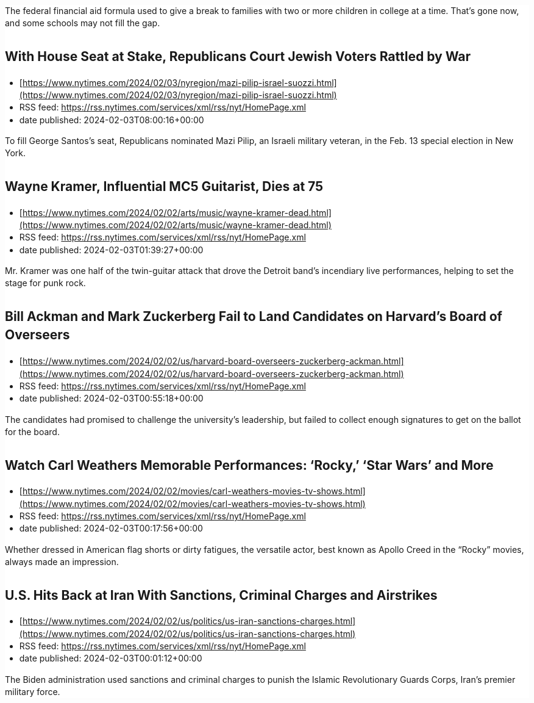 The federal financial aid formula used to give a break to families with two or more children in college at a time. That’s gone now, and some schools may not fill the gap.

## With House Seat at Stake, Republicans Court Jewish Voters Rattled by War
 - [https://www.nytimes.com/2024/02/03/nyregion/mazi-pilip-israel-suozzi.html](https://www.nytimes.com/2024/02/03/nyregion/mazi-pilip-israel-suozzi.html)
 - RSS feed: https://rss.nytimes.com/services/xml/rss/nyt/HomePage.xml
 - date published: 2024-02-03T08:00:16+00:00

To fill George Santos’s seat, Republicans nominated Mazi Pilip, an Israeli military veteran, in the Feb. 13 special election in New York.

## Wayne Kramer, Influential MC5 Guitarist, Dies at 75
 - [https://www.nytimes.com/2024/02/02/arts/music/wayne-kramer-dead.html](https://www.nytimes.com/2024/02/02/arts/music/wayne-kramer-dead.html)
 - RSS feed: https://rss.nytimes.com/services/xml/rss/nyt/HomePage.xml
 - date published: 2024-02-03T01:39:27+00:00

Mr. Kramer was one half of the twin-guitar attack that drove the Detroit band’s incendiary live performances, helping to set the stage for punk rock.

## Bill Ackman and Mark Zuckerberg Fail to Land Candidates on Harvard’s Board of Overseers
 - [https://www.nytimes.com/2024/02/02/us/harvard-board-overseers-zuckerberg-ackman.html](https://www.nytimes.com/2024/02/02/us/harvard-board-overseers-zuckerberg-ackman.html)
 - RSS feed: https://rss.nytimes.com/services/xml/rss/nyt/HomePage.xml
 - date published: 2024-02-03T00:55:18+00:00

The candidates had promised to challenge the university’s leadership, but failed to collect enough signatures to get on the ballot for the board.

## Watch Carl Weathers Memorable Performances: ‘Rocky,’ ‘Star Wars’ and More
 - [https://www.nytimes.com/2024/02/02/movies/carl-weathers-movies-tv-shows.html](https://www.nytimes.com/2024/02/02/movies/carl-weathers-movies-tv-shows.html)
 - RSS feed: https://rss.nytimes.com/services/xml/rss/nyt/HomePage.xml
 - date published: 2024-02-03T00:17:56+00:00

Whether dressed in American flag shorts or dirty fatigues, the versatile actor, best known as Apollo Creed in the “Rocky” movies, always made an impression.

## U.S. Hits Back at Iran With Sanctions, Criminal Charges and Airstrikes
 - [https://www.nytimes.com/2024/02/02/us/politics/us-iran-sanctions-charges.html](https://www.nytimes.com/2024/02/02/us/politics/us-iran-sanctions-charges.html)
 - RSS feed: https://rss.nytimes.com/services/xml/rss/nyt/HomePage.xml
 - date published: 2024-02-03T00:01:12+00:00

The Biden administration used sanctions and criminal charges to punish the Islamic Revolutionary Guards Corps, Iran’s premier military force.

